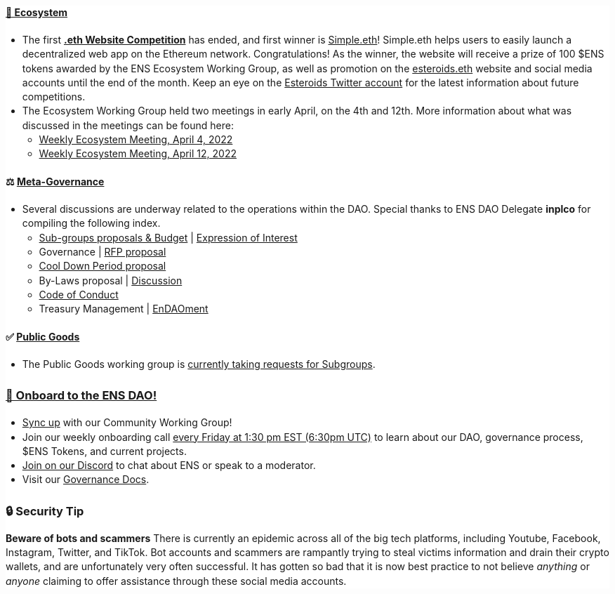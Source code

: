 #### [🔄 Ecosystem](https://discuss.ens.domains/c/ens-ecosystem/32)

* The first [**.eth Website Competition**](https://esteroids.medium.com/eth-website-competition-april-2022-alpha-edition-93b2300f51ea) has ended, and first winner is [Simple.eth](https://simple.eth.limo/)! Simple.eth helps users to easily launch a decentralized web app on the Ethereum network. Congratulations! As the winner, the website will receive a prize of 100 $ENS tokens awarded by the ENS Ecosystem Working Group, as well as promotion on the [esteroids.eth](https://esteroids.eth.limo/#/) website and social media accounts until the end of the month. Keep an eye on the [Esteroids Twitter account](https://twitter.com/e\_steroids) for the latest information about future competitions.
* The Ecosystem Working Group held two meetings in early April, on the 4th and 12th. More information about what was discussed in the meetings can be found here:
  * [Weekly Ecosystem Meeting, April 4, 2022](https://discuss.ens.domains/t/agenda-for-weekly-ecosystem-meeting-april-4-2022-6pm-gmt/11831)
  * [Weekly Ecosystem Meeting, April 12, 2022](https://discuss.ens.domains/t/agenda-for-weekly-ecosystem-meeting-april-12-2022-1am-gmt/11924)

#### ⚖️ [Meta-Governance](https://discuss.ens.domains/c/meta-governance/28)

* Several discussions are underway related to the operations within the DAO. Special thanks to ENS DAO Delegate **inplco** for compiling the following index.
  * [Sub-groups proposals & Budget](https://discuss.ens.domains/t/meta-governance-subgroups) | [Expression of Interest](https://discuss.ens.domains/t/expressions-of-interest)
  * Governance | [RFP proposal](https://discuss.ens.domains/t/transitioning-the-dao-to-an-rfp-model)
  * [Cool Down Period proposal](https://discuss.ens.domains/t/ens-cool-down-periods-proposal)
  * By-Laws proposal | [Discussion](https://discuss.ens.domains/t/second-draft-of-the-ens-dao-by-laws-for-comment)
  * [Code of Conduct](https://discuss.ens.domains/t/temp-check-ens-code-of-conduct)
  * Treasury Management | [EnDAOment](https://discuss.ens.domains/t/an-ens-endaoment)

#### ✅ [Public Goods](https://discuss.ens.domains/c/public-goods/37)

* The Public Goods working group is [currently taking requests for Subgroups](https://discuss.ens.domains/t/public-goods-wg-request-for-subgroups).

### [🤝 Onboard to the ENS DAO!](https://discuss.ens.domains/c/ens-dev/42)

* [Sync up](https://discuss.ens.domains/t/community-working-group-dashboard/11031) with our Community Working Group!
* Join our weekly onboarding call [every Friday at 1:30 pm EST (6:30pm UTC)](https://meet.google.com/bqc-nskn-rzu) to learn about our DAO, governance process, $ENS Tokens, and current projects.
* [Join on our Discord](https://chat.ens.domains) to chat about ENS or speak to a moderator.
* Visit our [Governance Docs](https://docs.ens.domains/v/governance/).

### 🔒 Security Tip

**Beware of bots and scammers** There is currently an epidemic across all of the big tech platforms, including Youtube, Facebook, Instagram, Twitter, and TikTok. Bot accounts and scammers are rampantly trying to steal victims information and drain their crypto wallets, and are unfortunately very often successful. It has gotten so bad that it is now best practice to not believe _anything_ or _anyone_ claiming to offer assistance through these social media accounts.
